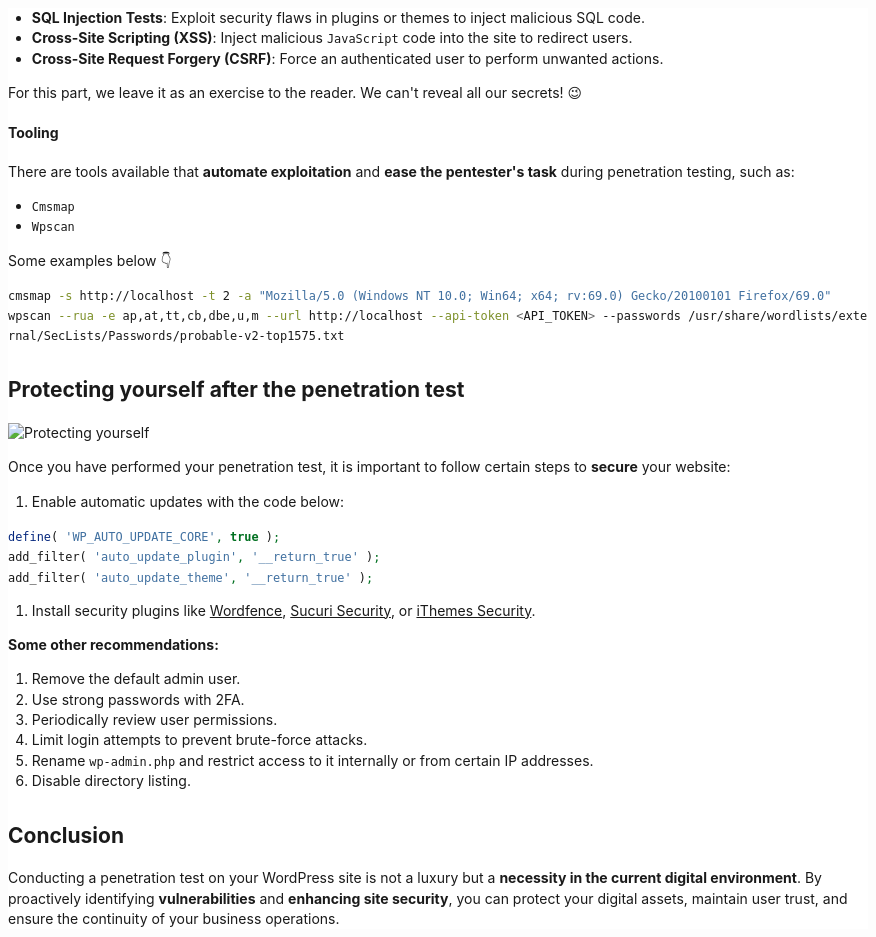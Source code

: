 - **SQL Injection Tests**: Exploit security flaws in plugins or themes to inject malicious SQL code.
- **Cross-Site Scripting (XSS)**: Inject malicious `JavaScript` code into the site to redirect users.
- **Cross-Site Request Forgery (CSRF)**: Force an authenticated user to perform unwanted actions.

For this part, we leave it as an exercise to the reader. We can't reveal all our secrets! 😉

#### Tooling

There are tools available that **automate exploitation** and **ease the pentester's task** during penetration testing, such as:

- `Cmsmap`
- `Wpscan`

Some examples below 👇

```bash
cmsmap -s http://localhost -t 2 -a "Mozilla/5.0 (Windows NT 10.0; Win64; x64; rv:69.0) Gecko/20100101 Firefox/69.0"
wpscan --rua -e ap,at,tt,cb,dbe,u,m --url http://localhost --api-token <API_TOKEN> --passwords /usr/share/wordlists/external/SecLists/Passwords/probable-v2-top1575.txt
```

## Protecting yourself after the penetration test

![Protecting yourself](/images/pourquoi-faire-un-test-intrusion-sur-son-site-Wordpress/6.png)

Once you have performed your penetration test, it is important to follow certain steps to **secure** your website:

1. Enable automatic updates with the code below:
   
```php
define( 'WP_AUTO_UPDATE_CORE', true );
add_filter( 'auto_update_plugin', '__return_true' );
add_filter( 'auto_update_theme', '__return_true' );
```

1. Install security plugins like [Wordfence](https://wordpress.org/plugins/wordfence/), [Sucuri Security](https://wordpress.org/plugins/sucuri-scanner/), or [iThemes Security](https://wordpress.org/plugins/better-wp-security/).

**Some other recommendations:**

1. Remove the default admin user.
2. Use strong passwords with 2FA.
3. Periodically review user permissions.
4. Limit login attempts to prevent brute-force attacks.
5. Rename `wp-admin.php` and restrict access to it internally or from certain IP addresses.
6. Disable directory listing.

## Conclusion

Conducting a penetration test on your WordPress site is not a luxury but a **necessity in the current digital environment**. By proactively identifying **vulnerabilities** and **enhancing site security**, you can protect your digital assets, maintain user trust, and ensure the continuity of your business operations.
